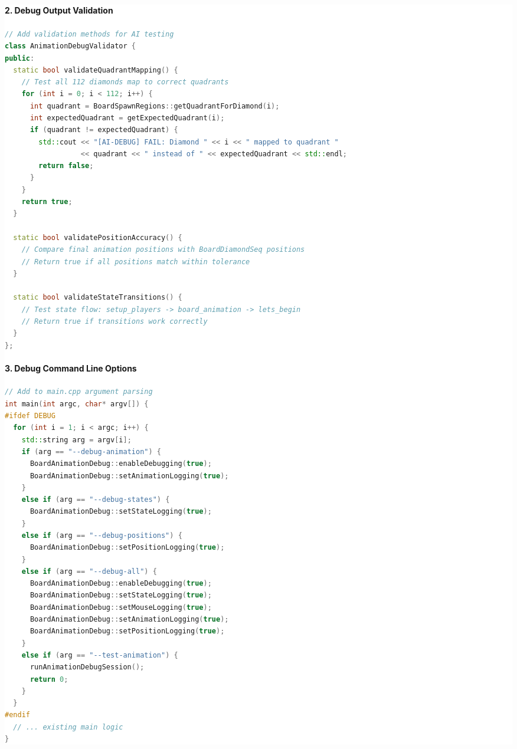 #### 2. Debug Output Validation
```cpp
// Add validation methods for AI testing
class AnimationDebugValidator {
public:
  static bool validateQuadrantMapping() {
    // Test all 112 diamonds map to correct quadrants
    for (int i = 0; i < 112; i++) {
      int quadrant = BoardSpawnRegions::getQuadrantForDiamond(i);
      int expectedQuadrant = getExpectedQuadrant(i);
      if (quadrant != expectedQuadrant) {
        std::cout << "[AI-DEBUG] FAIL: Diamond " << i << " mapped to quadrant " 
                  << quadrant << " instead of " << expectedQuadrant << std::endl;
        return false;
      }
    }
    return true;
  }
  
  static bool validatePositionAccuracy() {
    // Compare final animation positions with BoardDiamondSeq positions
    // Return true if all positions match within tolerance
  }
  
  static bool validateStateTransitions() {
    // Test state flow: setup_players -> board_animation -> lets_begin
    // Return true if transitions work correctly
  }
};
```

#### 3. Debug Command Line Options
```cpp
// Add to main.cpp argument parsing
int main(int argc, char* argv[]) {
#ifdef DEBUG
  for (int i = 1; i < argc; i++) {
    std::string arg = argv[i];
    if (arg == "--debug-animation") {
      BoardAnimationDebug::enableDebugging(true);
      BoardAnimationDebug::setAnimationLogging(true);
    }
    else if (arg == "--debug-states") {
      BoardAnimationDebug::setStateLogging(true);
    }
    else if (arg == "--debug-positions") {
      BoardAnimationDebug::setPositionLogging(true);
    }
    else if (arg == "--debug-all") {
      BoardAnimationDebug::enableDebugging(true);
      BoardAnimationDebug::setStateLogging(true);
      BoardAnimationDebug::setMouseLogging(true);
      BoardAnimationDebug::setAnimationLogging(true);
      BoardAnimationDebug::setPositionLogging(true);
    }
    else if (arg == "--test-animation") {
      runAnimationDebugSession();
      return 0;
    }
  }
#endif
  // ... existing main logic
}
```